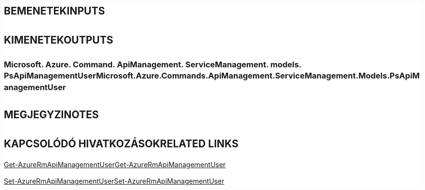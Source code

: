 ## <span data-ttu-id="f6348-141">BEMENETEK</span><span class="sxs-lookup"><span data-stu-id="f6348-141">INPUTS</span></span>

## <span data-ttu-id="f6348-142">KIMENETEK</span><span class="sxs-lookup"><span data-stu-id="f6348-142">OUTPUTS</span></span>

### <span data-ttu-id="f6348-143">Microsoft. Azure. Command. ApiManagement. ServiceManagement. models. PsApiManagementUser</span><span class="sxs-lookup"><span data-stu-id="f6348-143">Microsoft.Azure.Commands.ApiManagement.ServiceManagement.Models.PsApiManagementUser</span></span>

## <span data-ttu-id="f6348-144">MEGJEGYZI</span><span class="sxs-lookup"><span data-stu-id="f6348-144">NOTES</span></span>

## <span data-ttu-id="f6348-145">KAPCSOLÓDÓ HIVATKOZÁSOK</span><span class="sxs-lookup"><span data-stu-id="f6348-145">RELATED LINKS</span></span>

[<span data-ttu-id="f6348-146">Get-AzureRmApiManagementUser</span><span class="sxs-lookup"><span data-stu-id="f6348-146">Get-AzureRmApiManagementUser</span></span>](./Get-AzureRmApiManagementUser.md)

[<span data-ttu-id="f6348-147">Set-AzureRmApiManagementUser</span><span class="sxs-lookup"><span data-stu-id="f6348-147">Set-AzureRmApiManagementUser</span></span>](./Set-AzureRmApiManagementUser.md)


